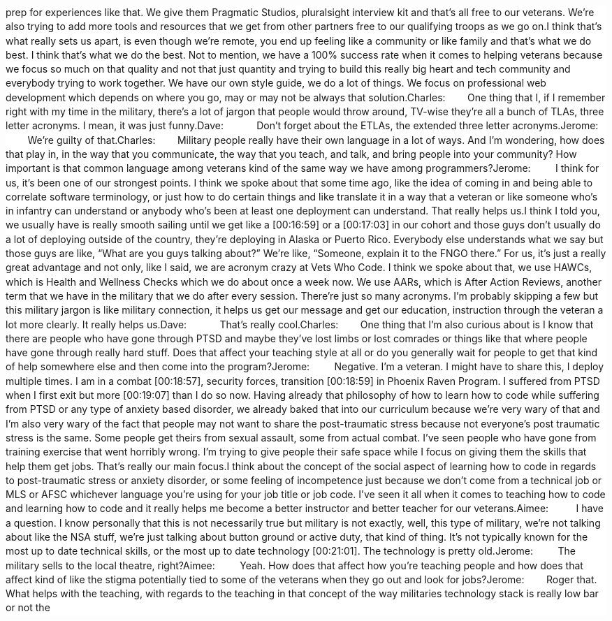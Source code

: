 prep for experiences like that. We give them Pragmatic Studios, pluralsight interview kit and that’s all free to our veterans. We’re also trying to add more tools and resources that we get from other partners free to our qualifying troops as we go on.I think that’s what really sets us apart, is even though we’re remote, you end up feeling like a community or like family and that’s what we do best. I think that’s what we do the best. Not to mention, we have a 100% success rate when it comes to helping veterans because we focus so much on that quality and not that just quantity and trying to build this really big heart and tech community and everybody trying to work together. We have our own style guide, we do a lot of things. We focus on professional web development which depends on where you go, may or may not be always that solution.Charles: &nbsp;&nbsp;&nbsp;&nbsp;&nbsp;&nbsp; One thing that I, if I remember right with my time in the military, there’s a lot of jargon that people would throw around, TV-wise they’re all a bunch of TLAs, three letter acronyms. I mean, it was just funny.Dave: &nbsp;&nbsp;&nbsp;&nbsp;&nbsp;&nbsp;&nbsp;&nbsp;&nbsp;&nbsp; Don’t forget about the ETLAs, the extended three letter acronyms.Jerome: &nbsp;&nbsp;&nbsp;&nbsp;&nbsp;&nbsp;&nbsp; We’re guilty of that.Charles: &nbsp;&nbsp;&nbsp;&nbsp;&nbsp;&nbsp; Military people really have their own language in a lot of ways. And I’m wondering, how does that play in, in the way that you communicate, the way that you teach, and talk, and bring people into your community? How important is that common language among veterans kind of the same way we have among programmers?Jerome: &nbsp;&nbsp;&nbsp;&nbsp;&nbsp;&nbsp;&nbsp; I think for us, it’s been one of our strongest points. I think we spoke about that some time ago, like the idea of coming in and being able to correlate software terminology, or just how to do certain things and like translate it in a way that a veteran or like someone who’s in infantry can understand or anybody who’s been at least one deployment can understand. That really helps us.I think I told you, we usually have is really smooth sailing until we get like a [00:16:59] or a [00:17:03] in our cohort and those guys don’t usually do a lot of deploying outside of the country, they’re deploying in Alaska or Puerto Rico. Everybody else understands what we say but those guys are like, “What are you guys talking about?” We’re like, “Someone, explain it to the FNGO there.” For us, it’s just a really great advantage and not only, like I said, we are acronym crazy at Vets Who Code. I think we spoke about that, we use HAWCs, which is Health and Wellness Checks which we do about once a week now. We use AARs, which is After Action Reviews, another term that we have in the military that we do after every session. There’re just so many acronyms. I’m probably skipping a few but this military jargon is like military connection, it helps us get our message and get our education, instruction through the veteran a lot more clearly. It really helps us.Dave: &nbsp;&nbsp;&nbsp;&nbsp;&nbsp;&nbsp;&nbsp;&nbsp;&nbsp;&nbsp; That’s really cool.Charles: &nbsp;&nbsp;&nbsp;&nbsp;&nbsp;&nbsp; One thing that I’m also curious about is I know that there are people who have gone through PTSD and maybe they’ve lost limbs or lost comrades or things like that where people have gone through really hard stuff. Does that affect your teaching style at all or do you generally wait for people to get that kind of help somewhere else and then come into the program?Jerome: &nbsp;&nbsp;&nbsp;&nbsp;&nbsp;&nbsp;&nbsp; Negative. I’m a veteran. I might have to share this, I deploy multiple times. I am in a combat [00:18:57], security forces, transition [00:18:59] in Phoenix Raven Program. I suffered from PTSD when I first exit but more [00:19:07] than I do so now. Having already that philosophy of how to learn how to code while suffering from PTSD or any type of anxiety based disorder, we already baked that into our curriculum because we’re very wary of that and I’m also very wary of the fact that people may not want to share the post-traumatic stress because not everyone’s post traumatic stress is the same. Some people get theirs from sexual assault, some from actual combat. I’ve seen people who have gone from training exercise that went horribly wrong. I’m trying to give people their safe space while I focus on giving them the skills that help them get jobs. That’s really our main focus.I think about the concept of the social aspect of learning how to code in regards to post-traumatic stress or anxiety disorder, or some feeling of incompetence just because we don’t come from a technical job or MLS or AFSC whichever language you’re using for your job title or job code. I’ve seen it all when it comes to teaching how to code and learning how to code and it really helps me become a better instructor and better teacher for our veterans.Aimee: &nbsp;&nbsp;&nbsp;&nbsp;&nbsp;&nbsp;&nbsp;&nbsp; I have a question. I know personally that this is not necessarily true but military is not exactly, well, this type of military, we’re not talking about like the NSA stuff, we’re just talking about button ground or active duty, that kind of thing. It’s not typically known for the most up to date technical skills, or the most up to date technology [00:21:01]. The technology is pretty old.Jerome: &nbsp;&nbsp;&nbsp;&nbsp;&nbsp;&nbsp;&nbsp; The military sells to the local theatre, right?Aimee: &nbsp;&nbsp;&nbsp;&nbsp;&nbsp;&nbsp;&nbsp; Yeah. How does that affect how you’re teaching people and how does that affect kind of like the stigma potentially tied to some of the veterans when they go out and look for jobs?Jerome: &nbsp;&nbsp;&nbsp;&nbsp;&nbsp; &nbsp;Roger that. What helps with the teaching, with regards to the teaching in that concept of the way militaries technology stack is really low bar or not the